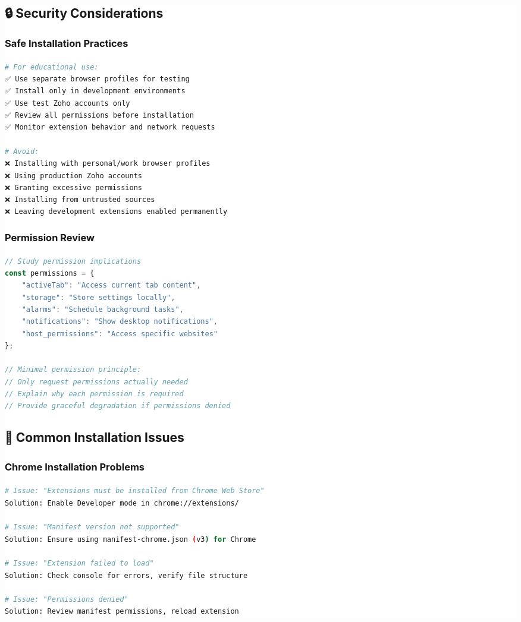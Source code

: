 ## 🔒 Security Considerations

### Safe Installation Practices
```bash
# For educational use:
✅ Use separate browser profiles for testing
✅ Install only in development environments
✅ Use test Zoho accounts only
✅ Review all permissions before installation
✅ Monitor extension behavior and network requests

# Avoid:
❌ Installing with personal/work browser profiles
❌ Using production Zoho accounts
❌ Granting excessive permissions
❌ Installing from untrusted sources
❌ Leaving development extensions enabled permanently
```

### Permission Review
```javascript
// Study permission implications
const permissions = {
    "activeTab": "Access current tab content",
    "storage": "Store settings locally", 
    "alarms": "Schedule background tasks",
    "notifications": "Show desktop notifications",
    "host_permissions": "Access specific websites"
};

// Minimal permission principle:
// Only request permissions actually needed
// Explain why each permission is required
// Provide graceful degradation if permissions denied
```

## 🐛 Common Installation Issues

### Chrome Installation Problems
```bash
# Issue: "Extensions must be installed from Chrome Web Store"
Solution: Enable Developer mode in chrome://extensions/

# Issue: "Manifest version not supported"
Solution: Ensure using manifest-chrome.json (v3) for Chrome

# Issue: "Extension failed to load"
Solution: Check console for errors, verify file structure

# Issue: "Permissions denied"
Solution: Review manifest permissions, reload extension
```
